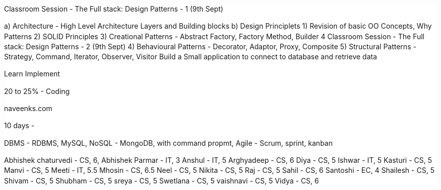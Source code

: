 
 
Classroom Session - The Full stack: Design Patterns - 1
(9th Sept)	

a) Architecture - High Level Architecture Layers and Building blocks
b) Design Principlets
    1) Revision of basic OO Concepts, Why Patterns
    2) SOLID Principles
    3)  Creational Patterns - Abstract Factory, Factory Method, Builder	4
Classroom Session - The Full stack: Design Patterns - 2
(9th Sept)	    4)  Behavioural Patterns - Decorator, Adaptor, Proxy, Composite
    5)  Structural Patterns - Strategy, Command, Iterator, Observer, Visitor
Build a Small application to connect to database and retrieve data	
 



Learn 
Implement 


20 to 25% - Coding 




naveenks.com

10 days - 

DBMS - RDBMS, MySQL, 
NoSQL - MongoDB, with command propmt, 
Agile - Scrum, sprint, kanban 


Abhishek chaturvedi - CS, 6, 
Abhishek Parmar - IT, 3 
Anshul - IT, 5 
Arghyadeep - CS, 6 
Diya - CS, 5 
Ishwar - IT, 5
Kasturi - CS, 5
Manvi - CS, 5 
Meeti - IT, 5.5 
Mhosin - CS, 6.5
Neel - CS, 5 
Nikita - CS, 5
Raj - CS, 5
Sahil - CS, 6
Santoshi - EC, 4
Shailesh - CS, 5
Shivam - CS, 5 
Shubham - CS, 5 
sreya - CS, 5
Swetlana - CS, 5
vaishnavi - CS, 5
Vidya - CS, 6
